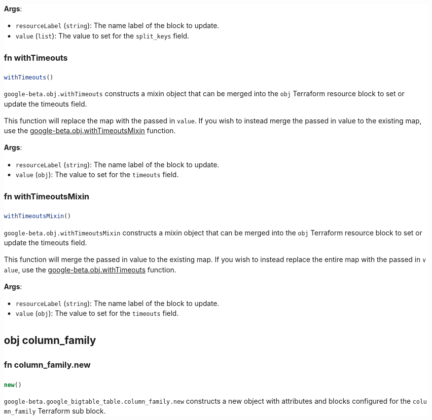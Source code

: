 

**Args**:
  - `resourceLabel` (`string`): The name label of the block to update.
  - `value` (`list`): The value to set for the `split_keys` field.


### fn withTimeouts

```ts
withTimeouts()
```

`google-beta.obj.withTimeouts` constructs a mixin object that can be merged into the `obj`
Terraform resource block to set or update the timeouts field.

This function will replace the map with the passed in `value`. If you wish to instead merge the
passed in value to the existing map, use the [google-beta.obj.withTimeoutsMixin](TODO) function.

**Args**:
  - `resourceLabel` (`string`): The name label of the block to update.
  - `value` (`obj`): The value to set for the `timeouts` field.


### fn withTimeoutsMixin

```ts
withTimeoutsMixin()
```

`google-beta.obj.withTimeoutsMixin` constructs a mixin object that can be merged into the `obj`
Terraform resource block to set or update the timeouts field.

This function will merge the passed in value to the existing map. If you wish
to instead replace the entire map with the passed in `value`, use the [google-beta.obj.withTimeouts](TODO)
function.


**Args**:
  - `resourceLabel` (`string`): The name label of the block to update.
  - `value` (`obj`): The value to set for the `timeouts` field.


## obj column_family



### fn column_family.new

```ts
new()
```


`google-beta.google_bigtable_table.column_family.new` constructs a new object with attributes and blocks configured for the `column_family`
Terraform sub block.

